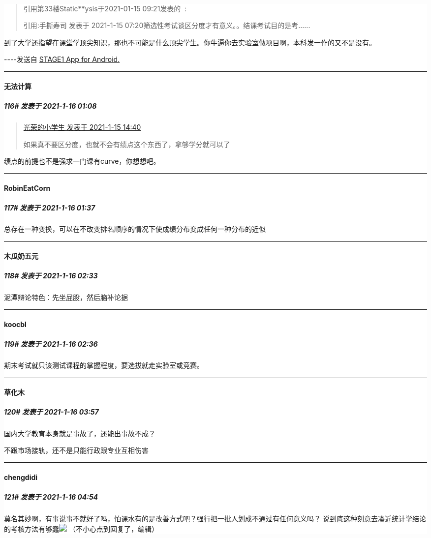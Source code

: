 
<blockquote>引用第33楼Static**ysis于2021-01-15 09:21发表的  :

引用:手撕寿司 发表于 2021-1-15 07:20筛选性考试谈区分度才有意义。。结课考试目的是考......</blockquote>
到了大学还指望在课堂学顶尖知识，那也不可能是什么顶尖学生。你牛逼你去实验室做项目啊，本科发一作的又不是没有。


----发送自 [STAGE1 App for Android.](http://stage1.5j4m.com/?1.36)


-----

####  无法计算  
##### 116#       发表于 2021-1-16 01:08


<blockquote><a href="httphttps://bbs.saraba1st.com/2b/forum.php?mod=redirect&amp;goto=findpost&amp;pid=50043701&amp;ptid=1982891" target="_blank">光荣的小学生 发表于 2021-1-15 14:40</a>

如果真不要区分度，也就不会有绩点这个东西了，拿够学分就可以了</blockquote>
绩点的前提也不是强求一门课有curve，你想想吧。


-----

####  RobinEatCorn  
##### 117#       发表于 2021-1-16 01:37


总存在一种变换，可以在不改变排名顺序的情况下使成绩分布变成任何一种分布的近似


-----

####  木瓜奶五元  
##### 118#       发表于 2021-1-16 02:33


泥潭辩论特色：先坐屁股，然后脑补论据


-----

####  koocbl  
##### 119#       发表于 2021-1-16 02:36


期末考试就只该测试课程的掌握程度，要选拔就走实验室或竞赛。


-----

####  草化木  
##### 120#       发表于 2021-1-16 03:57


国内大学教育本身就是事故了，还能出事故不成？


不跟市场接轨，还不是只能行政跟专业互相伤害


-----

####  chengdidi  
##### 121#       发表于 2021-1-16 04:54


莫名其妙啊，有事说事不就好了吗，怕课水有的是改善方式吧？强行把一批人划成不通过有任何意义吗？
说到底这种刻意去凑近统计学结论的考核方法有够蠢<img src="https://static.saraba1st.com/image/smiley/face2017/007.png" referrerpolicy="no-referrer">
（不小心点到回复了，编辑）


                                             